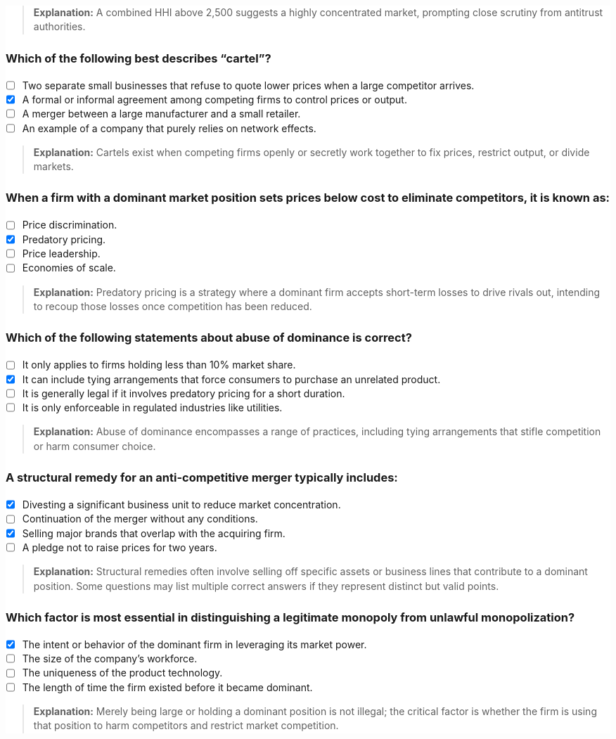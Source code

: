 > **Explanation:** A combined HHI above 2,500 suggests a highly concentrated market, prompting close scrutiny from antitrust authorities.

### Which of the following best describes “cartel”?
- [ ] Two separate small businesses that refuse to quote lower prices when a large competitor arrives.
- [x] A formal or informal agreement among competing firms to control prices or output.
- [ ] A merger between a large manufacturer and a small retailer.
- [ ] An example of a company that purely relies on network effects.

> **Explanation:** Cartels exist when competing firms openly or secretly work together to fix prices, restrict output, or divide markets.

### When a firm with a dominant market position sets prices below cost to eliminate competitors, it is known as:
- [ ] Price discrimination.
- [x] Predatory pricing.
- [ ] Price leadership.
- [ ] Economies of scale.

> **Explanation:** Predatory pricing is a strategy where a dominant firm accepts short-term losses to drive rivals out, intending to recoup those losses once competition has been reduced.

### Which of the following statements about abuse of dominance is correct?
- [ ] It only applies to firms holding less than 10% market share.
- [x] It can include tying arrangements that force consumers to purchase an unrelated product.
- [ ] It is generally legal if it involves predatory pricing for a short duration.
- [ ] It is only enforceable in regulated industries like utilities.

> **Explanation:** Abuse of dominance encompasses a range of practices, including tying arrangements that stifle competition or harm consumer choice.

### A structural remedy for an anti-competitive merger typically includes:
- [x] Divesting a significant business unit to reduce market concentration.
- [ ] Continuation of the merger without any conditions.
- [x] Selling major brands that overlap with the acquiring firm.
- [ ] A pledge not to raise prices for two years.

> **Explanation:** Structural remedies often involve selling off specific assets or business lines that contribute to a dominant position. Some questions may list multiple correct answers if they represent distinct but valid points.

### Which factor is most essential in distinguishing a legitimate monopoly from unlawful monopolization?
- [x] The intent or behavior of the dominant firm in leveraging its market power.
- [ ] The size of the company’s workforce.
- [ ] The uniqueness of the product technology.
- [ ] The length of time the firm existed before it became dominant.

> **Explanation:** Merely being large or holding a dominant position is not illegal; the critical factor is whether the firm is using that position to harm competitors and restrict market competition.
